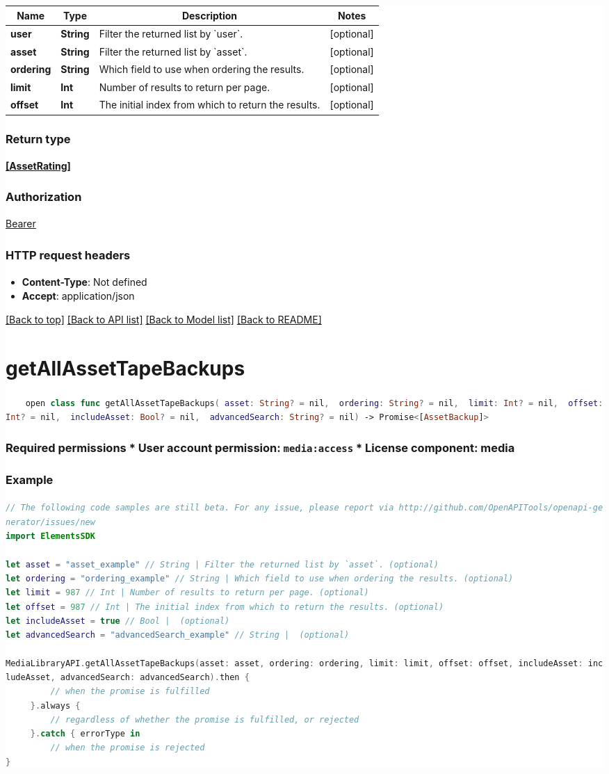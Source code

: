 Name | Type | Description  | Notes
------------- | ------------- | ------------- | -------------
 **user** | **String** | Filter the returned list by &#x60;user&#x60;. | [optional] 
 **asset** | **String** | Filter the returned list by &#x60;asset&#x60;. | [optional] 
 **ordering** | **String** | Which field to use when ordering the results. | [optional] 
 **limit** | **Int** | Number of results to return per page. | [optional] 
 **offset** | **Int** | The initial index from which to return the results. | [optional] 

### Return type

[**[AssetRating]**](AssetRating.md)

### Authorization

[Bearer](../#Bearer)

### HTTP request headers

 - **Content-Type**: Not defined
 - **Accept**: application/json

[[Back to top]](#) [[Back to API list]](../#documentation-for-api-endpoints) [[Back to Model list]](../#documentation-for-models) [[Back to README]](../)

# **getAllAssetTapeBackups**
```swift
    open class func getAllAssetTapeBackups( asset: String? = nil,  ordering: String? = nil,  limit: Int? = nil,  offset: Int? = nil,  includeAsset: Bool? = nil,  advancedSearch: String? = nil) -> Promise<[AssetBackup]>
```



### Required permissions    * User account permission: `media:access`   * License component: media 

### Example 
```swift
// The following code samples are still beta. For any issue, please report via http://github.com/OpenAPITools/openapi-generator/issues/new
import ElementsSDK

let asset = "asset_example" // String | Filter the returned list by `asset`. (optional)
let ordering = "ordering_example" // String | Which field to use when ordering the results. (optional)
let limit = 987 // Int | Number of results to return per page. (optional)
let offset = 987 // Int | The initial index from which to return the results. (optional)
let includeAsset = true // Bool |  (optional)
let advancedSearch = "advancedSearch_example" // String |  (optional)

MediaLibraryAPI.getAllAssetTapeBackups(asset: asset, ordering: ordering, limit: limit, offset: offset, includeAsset: includeAsset, advancedSearch: advancedSearch).then {
         // when the promise is fulfilled
     }.always {
         // regardless of whether the promise is fulfilled, or rejected
     }.catch { errorType in
         // when the promise is rejected
}
```
